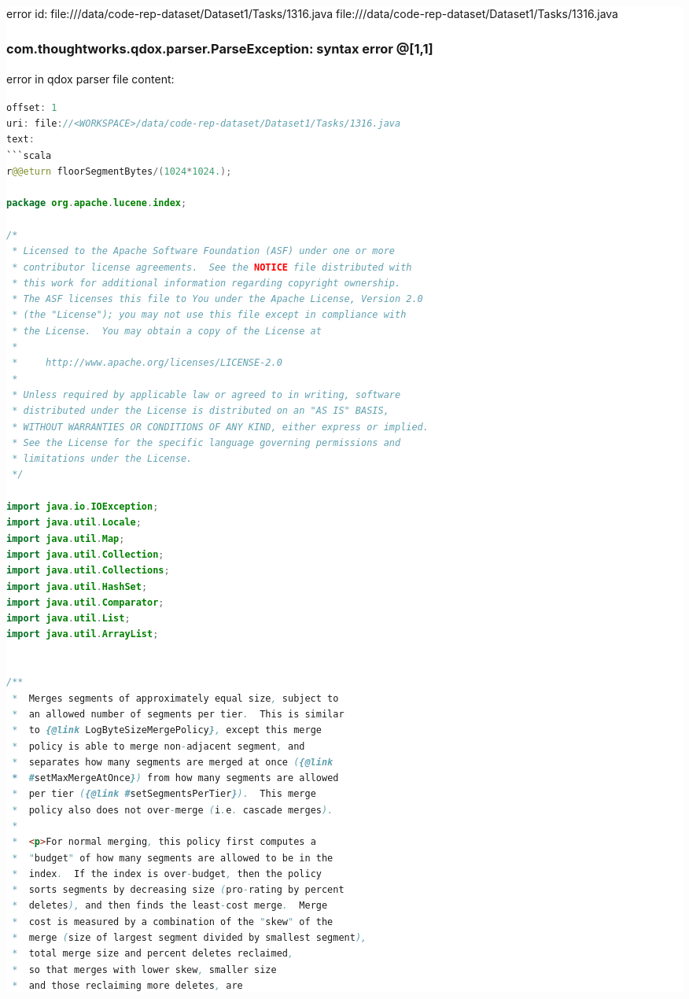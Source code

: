 error id: file://<WORKSPACE>/data/code-rep-dataset/Dataset1/Tasks/1316.java
file://<WORKSPACE>/data/code-rep-dataset/Dataset1/Tasks/1316.java
### com.thoughtworks.qdox.parser.ParseException: syntax error @[1,1]

error in qdox parser
file content:
```java
offset: 1
uri: file://<WORKSPACE>/data/code-rep-dataset/Dataset1/Tasks/1316.java
text:
```scala
r@@eturn floorSegmentBytes/(1024*1024.);

package org.apache.lucene.index;

/*
 * Licensed to the Apache Software Foundation (ASF) under one or more
 * contributor license agreements.  See the NOTICE file distributed with
 * this work for additional information regarding copyright ownership.
 * The ASF licenses this file to You under the Apache License, Version 2.0
 * (the "License"); you may not use this file except in compliance with
 * the License.  You may obtain a copy of the License at
 *
 *     http://www.apache.org/licenses/LICENSE-2.0
 *
 * Unless required by applicable law or agreed to in writing, software
 * distributed under the License is distributed on an "AS IS" BASIS,
 * WITHOUT WARRANTIES OR CONDITIONS OF ANY KIND, either express or implied.
 * See the License for the specific language governing permissions and
 * limitations under the License.
 */

import java.io.IOException;
import java.util.Locale;
import java.util.Map;
import java.util.Collection;
import java.util.Collections;
import java.util.HashSet;
import java.util.Comparator;
import java.util.List;
import java.util.ArrayList;


/**
 *  Merges segments of approximately equal size, subject to
 *  an allowed number of segments per tier.  This is similar
 *  to {@link LogByteSizeMergePolicy}, except this merge
 *  policy is able to merge non-adjacent segment, and
 *  separates how many segments are merged at once ({@link
 *  #setMaxMergeAtOnce}) from how many segments are allowed
 *  per tier ({@link #setSegmentsPerTier}).  This merge
 *  policy also does not over-merge (i.e. cascade merges). 
 *
 *  <p>For normal merging, this policy first computes a
 *  "budget" of how many segments are allowed to be in the
 *  index.  If the index is over-budget, then the policy
 *  sorts segments by decreasing size (pro-rating by percent
 *  deletes), and then finds the least-cost merge.  Merge
 *  cost is measured by a combination of the "skew" of the
 *  merge (size of largest segment divided by smallest segment),
 *  total merge size and percent deletes reclaimed,
 *  so that merges with lower skew, smaller size
 *  and those reclaiming more deletes, are
```